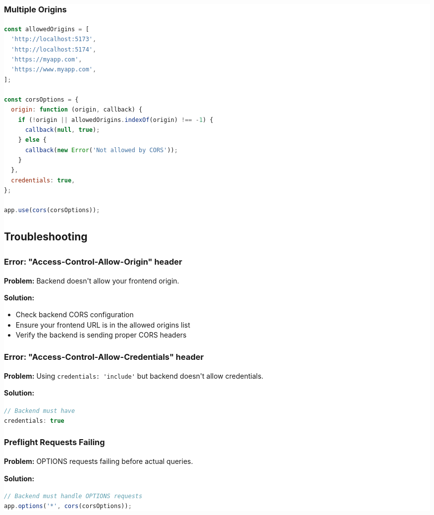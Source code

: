### Multiple Origins

```javascript
const allowedOrigins = [
  'http://localhost:5173',
  'http://localhost:5174',
  'https://myapp.com',
  'https://www.myapp.com',
];

const corsOptions = {
  origin: function (origin, callback) {
    if (!origin || allowedOrigins.indexOf(origin) !== -1) {
      callback(null, true);
    } else {
      callback(new Error('Not allowed by CORS'));
    }
  },
  credentials: true,
};

app.use(cors(corsOptions));
```

## Troubleshooting

### Error: "Access-Control-Allow-Origin" header

**Problem:** Backend doesn't allow your frontend origin.

**Solution:** 
- Check backend CORS configuration
- Ensure your frontend URL is in the allowed origins list
- Verify the backend is sending proper CORS headers

### Error: "Access-Control-Allow-Credentials" header

**Problem:** Using `credentials: 'include'` but backend doesn't allow credentials.

**Solution:**
```javascript
// Backend must have
credentials: true
```

### Preflight Requests Failing

**Problem:** OPTIONS requests failing before actual queries.

**Solution:**
```javascript
// Backend must handle OPTIONS requests
app.options('*', cors(corsOptions));
```
